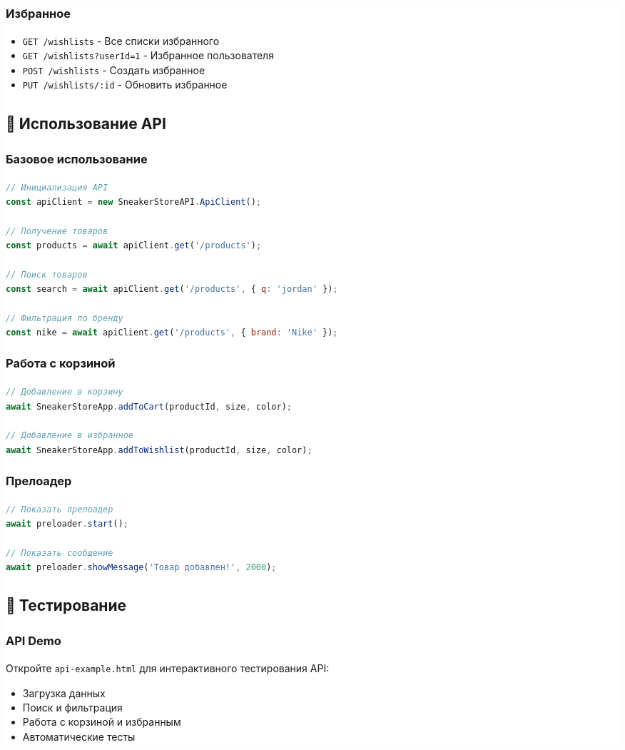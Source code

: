 ### Избранное
- `GET /wishlists` - Все списки избранного
- `GET /wishlists?userId=1` - Избранное пользователя
- `POST /wishlists` - Создать избранное
- `PUT /wishlists/:id` - Обновить избранное

## 🎨 Использование API

### Базовое использование
```javascript
// Инициализация API
const apiClient = new SneakerStoreAPI.ApiClient();

// Получение товаров
const products = await apiClient.get('/products');

// Поиск товаров
const search = await apiClient.get('/products', { q: 'jordan' });

// Фильтрация по бренду
const nike = await apiClient.get('/products', { brand: 'Nike' });
```

### Работа с корзиной
```javascript
// Добавление в корзину
await SneakerStoreApp.addToCart(productId, size, color);

// Добавление в избранное
await SneakerStoreApp.addToWishlist(productId, size, color);
```

### Прелоадер
```javascript
// Показать прелоадер
await preloader.start();

// Показать сообщение
await preloader.showMessage('Товар добавлен!', 2000);
```

## 🧪 Тестирование

### API Demo
Откройте `api-example.html` для интерактивного тестирования API:
- Загрузка данных
- Поиск и фильтрация
- Работа с корзиной и избранным
- Автоматические тесты
